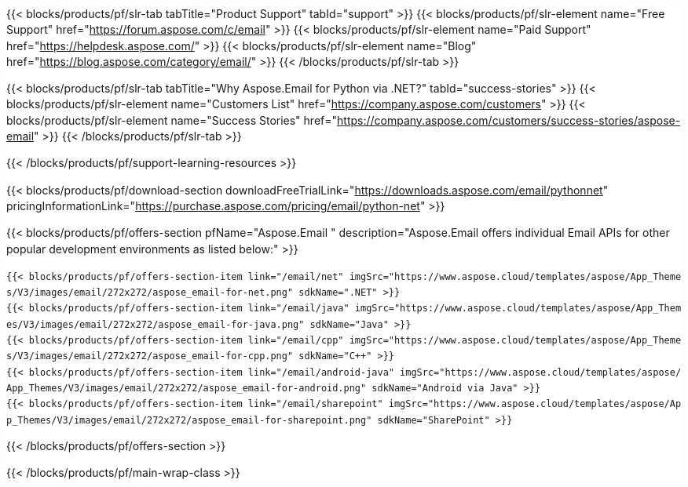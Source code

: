 {{< blocks/products/pf/slr-tab tabTitle="Product Support" tabId="support" >}}
{{< blocks/products/pf/slr-element name="Free Support" href="https://forum.aspose.com/c/email" >}}
{{< blocks/products/pf/slr-element name="Paid Support" href="https://helpdesk.aspose.com/" >}}
{{< blocks/products/pf/slr-element name="Blog" href="https://blog.aspose.com/category/email/" >}}
{{< /blocks/products/pf/slr-tab >}}

{{< blocks/products/pf/slr-tab tabTitle="Why Aspose.Email for Python via .NET?" tabId="success-stories" >}}
{{< blocks/products/pf/slr-element name="Customers List" href="https://company.aspose.com/customers" >}}
{{< blocks/products/pf/slr-element name="Success Stories" href="https://company.aspose.com/customers/success-stories/aspose-email" >}}
{{< /blocks/products/pf/slr-tab >}}

{{< /blocks/products/pf/support-learning-resources >}}

{{< blocks/products/pf/download-section downloadFreeTrialLink="https://downloads.aspose.com/email/pythonnet" pricingInformationLink="https://purchase.aspose.com/pricing/email/python-net" >}}

{{< blocks/products/pf/offers-section pfName="Aspose.Email " description="Aspose.Email offers individual Email APIs for other popular development environments as listed below:" >}}

    {{< blocks/products/pf/offers-section-item link="/email/net" imgSrc="https://www.aspose.cloud/templates/aspose/App_Themes/V3/images/email/272x272/aspose_email-for-net.png" sdkName=".NET" >}}
    {{< blocks/products/pf/offers-section-item link="/email/java" imgSrc="https://www.aspose.cloud/templates/aspose/App_Themes/V3/images/email/272x272/aspose_email-for-java.png" sdkName="Java" >}}
    {{< blocks/products/pf/offers-section-item link="/email/cpp" imgSrc="https://www.aspose.cloud/templates/aspose/App_Themes/V3/images/email/272x272/aspose_email-for-cpp.png" sdkName="C++" >}}
    {{< blocks/products/pf/offers-section-item link="/email/android-java" imgSrc="https://www.aspose.cloud/templates/aspose/App_Themes/V3/images/email/272x272/aspose_email-for-android.png" sdkName="Android via Java" >}}
    {{< blocks/products/pf/offers-section-item link="/email/sharepoint" imgSrc="https://www.aspose.cloud/templates/aspose/App_Themes/V3/images/email/272x272/aspose_email-for-sharepoint.png" sdkName="SharePoint" >}}

{{< /blocks/products/pf/offers-section >}}

{{< /blocks/products/pf/main-wrap-class >}}